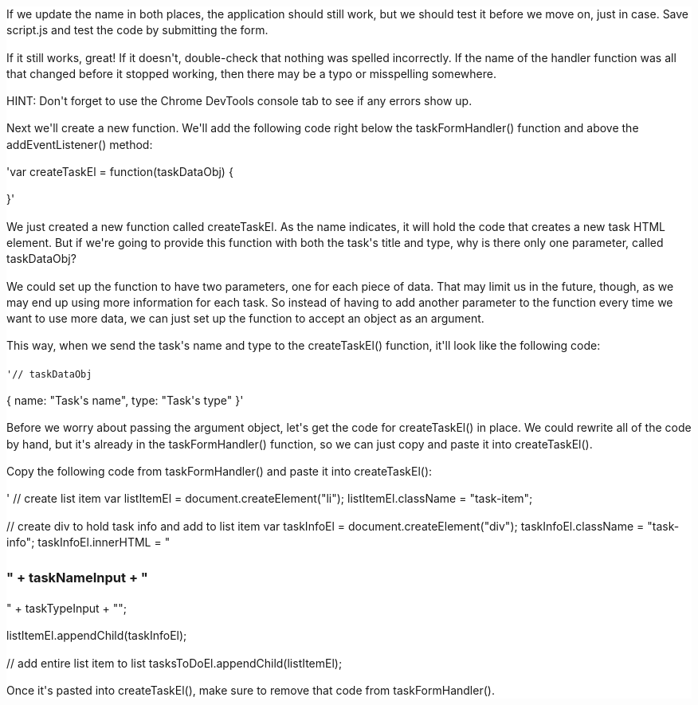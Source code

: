 If we update the name in both places, the application should still work, but we should test it before we move on, just in case. Save script.js and test the code by submitting the form.

If it still works, great! If it doesn't, double-check that nothing was spelled incorrectly. If the name of the handler function was all that changed before it stopped working, then there may be a typo or misspelling somewhere.

HINT:
    Don't forget to use the Chrome DevTools console tab to see if any errors show up.


Next we'll create a new function. We'll add the following code right below the taskFormHandler() function and above the addEventListener() method:

'var createTaskEl = function(taskDataObj) {

}'

We just created a new function called createTaskEl. As the name indicates, it will hold the code that creates a new task HTML element. But if we're going to provide this function with both the task's title and type, why is there only one parameter, called taskDataObj?

We could set up the function to have two parameters, one for each piece of data. That may limit us in the future, though, as we may end up using more information for each task. So instead of having to add another parameter to the function every time we want to use more data, we can just set up the function to accept an object as an argument.

This way, when we send the task's name and type to the createTaskEl() function, it'll look like the following code:

    '// taskDataObj
{
  name: "Task's name",
  type: "Task's type"
}'

Before we worry about passing the argument object, let's get the code for createTaskEl() in place. We could rewrite all of the code by hand, but it's already in the taskFormHandler() function, so we can just copy and paste it into createTaskEl().

Copy the following code from taskFormHandler() and paste it into createTaskEl():

' 
// create list item
var listItemEl = document.createElement("li");
listItemEl.className = "task-item";

// create div to hold task info and add to list item
var taskInfoEl = document.createElement("div");
taskInfoEl.className = "task-info";
taskInfoEl.innerHTML = "<h3 class='task-name'>" + taskNameInput + "</h3><span class='task-type'>" + taskTypeInput + "</span>";

listItemEl.appendChild(taskInfoEl);

// add entire list item to list
tasksToDoEl.appendChild(listItemEl);

Once it's pasted into createTaskEl(), make sure to remove that code from taskFormHandler().
